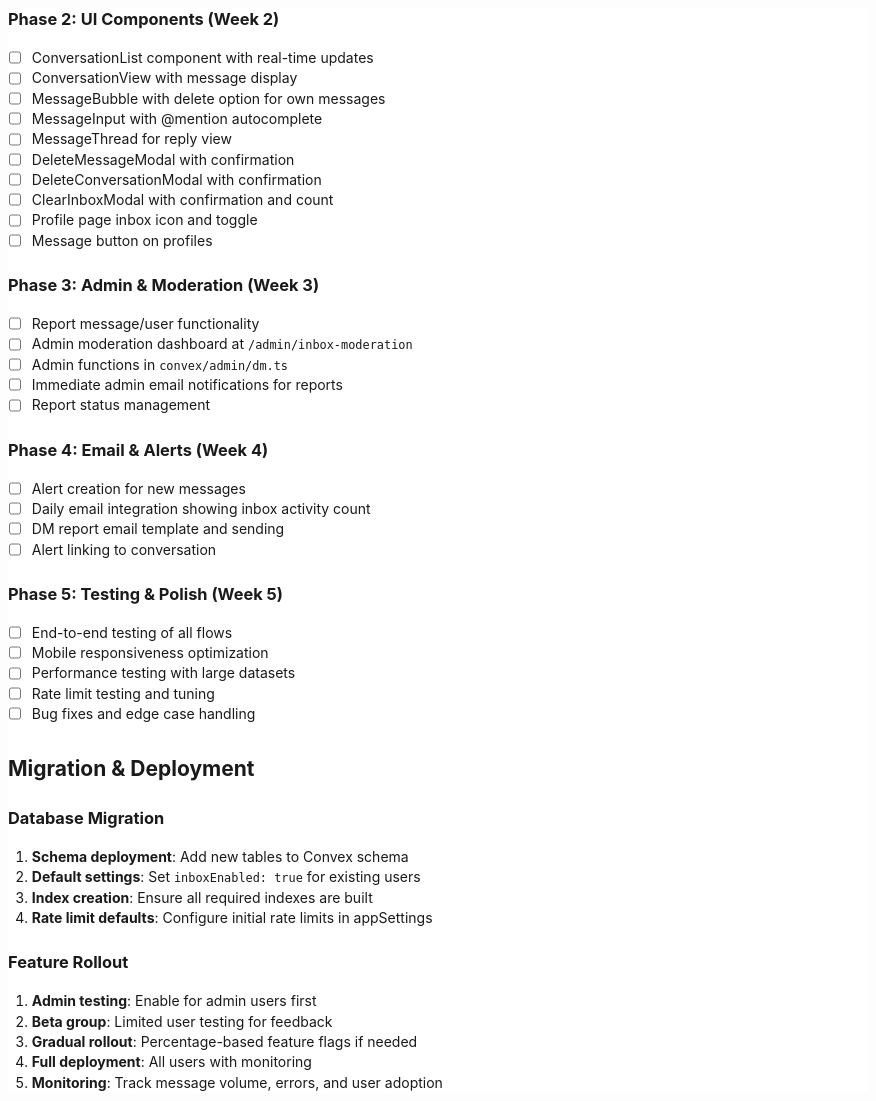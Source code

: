 ### Phase 2: UI Components (Week 2)

- [ ] ConversationList component with real-time updates
- [ ] ConversationView with message display
- [ ] MessageBubble with delete option for own messages
- [ ] MessageInput with @mention autocomplete
- [ ] MessageThread for reply view
- [ ] DeleteMessageModal with confirmation
- [ ] DeleteConversationModal with confirmation
- [ ] ClearInboxModal with confirmation and count
- [ ] Profile page inbox icon and toggle
- [ ] Message button on profiles

### Phase 3: Admin & Moderation (Week 3)

- [ ] Report message/user functionality
- [ ] Admin moderation dashboard at `/admin/inbox-moderation`
- [ ] Admin functions in `convex/admin/dm.ts`
- [ ] Immediate admin email notifications for reports
- [ ] Report status management

### Phase 4: Email & Alerts (Week 4)

- [ ] Alert creation for new messages
- [ ] Daily email integration showing inbox activity count
- [ ] DM report email template and sending
- [ ] Alert linking to conversation

### Phase 5: Testing & Polish (Week 5)

- [ ] End-to-end testing of all flows
- [ ] Mobile responsiveness optimization
- [ ] Performance testing with large datasets
- [ ] Rate limit testing and tuning
- [ ] Bug fixes and edge case handling

## Migration & Deployment

### Database Migration

1. **Schema deployment**: Add new tables to Convex schema
2. **Default settings**: Set `inboxEnabled: true` for existing users
3. **Index creation**: Ensure all required indexes are built
4. **Rate limit defaults**: Configure initial rate limits in appSettings

### Feature Rollout

1. **Admin testing**: Enable for admin users first
2. **Beta group**: Limited user testing for feedback
3. **Gradual rollout**: Percentage-based feature flags if needed
4. **Full deployment**: All users with monitoring
5. **Monitoring**: Track message volume, errors, and user adoption
